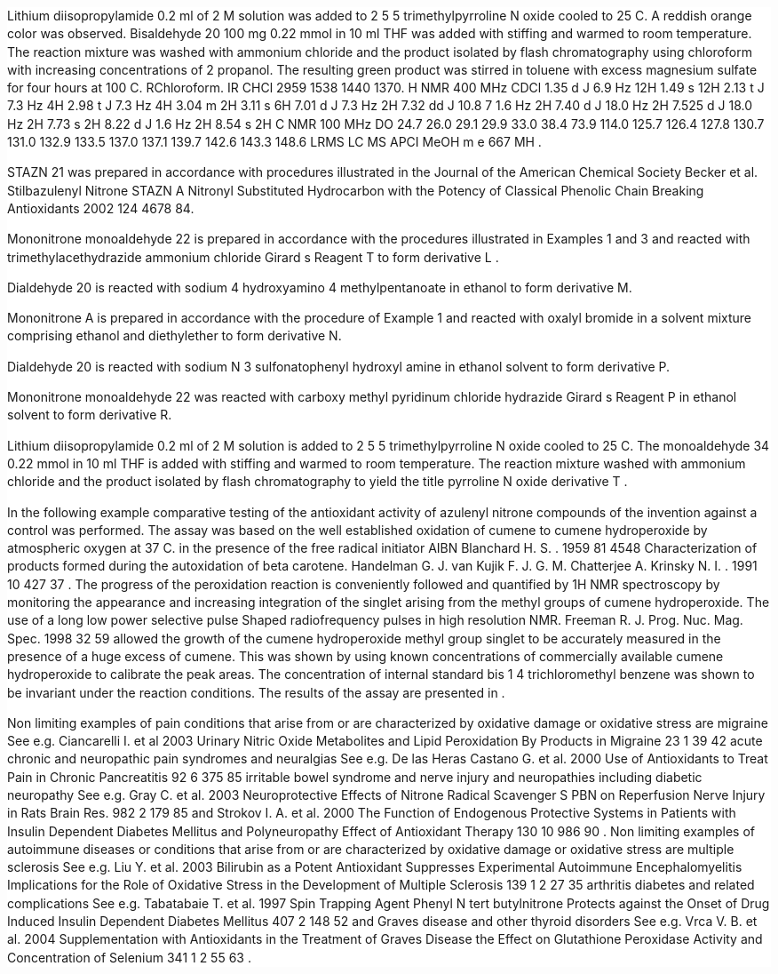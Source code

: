 Lithium diisopropylamide 0.2 ml of 2 M solution was added to 2 5 5 trimethylpyrroline N oxide cooled to 25 C. A reddish orange color was observed. Bisaldehyde 20 100 mg 0.22 mmol in 10 ml THF was added with stiffing and warmed to room temperature. The reaction mixture was washed with ammonium chloride and the product isolated by flash chromatography using chloroform with increasing concentrations of 2 propanol. The resulting green product was stirred in toluene with excess magnesium sulfate for four hours at 100 C. RChloroform. IR CHCl 2959 1538 1440 1370. H NMR 400 MHz CDCl 1.35 d J 6.9 Hz 12H 1.49 s 12H 2.13 t J 7.3 Hz 4H 2.98 t J 7.3 Hz 4H 3.04 m 2H 3.11 s 6H 7.01 d J 7.3 Hz 2H 7.32 dd J 10.8 7 1.6 Hz 2H 7.40 d J 18.0 Hz 2H 7.525 d J 18.0 Hz 2H 7.73 s 2H 8.22 d J 1.6 Hz 2H 8.54 s 2H C NMR 100 MHz DO 24.7 26.0 29.1 29.9 33.0 38.4 73.9 114.0 125.7 126.4 127.8 130.7 131.0 132.9 133.5 137.0 137.1 139.7 142.6 143.3 148.6 LRMS LC MS APCI MeOH m e 667 MH .

STAZN 21 was prepared in accordance with procedures illustrated in the Journal of the American Chemical Society Becker et al. Stilbazulenyl Nitrone STAZN A Nitronyl Substituted Hydrocarbon with the Potency of Classical Phenolic Chain Breaking Antioxidants 2002 124 4678 84.

Mononitrone monoaldehyde 22 is prepared in accordance with the procedures illustrated in Examples 1 and 3 and reacted with trimethylacethydrazide ammonium chloride Girard s Reagent T to form derivative L .

Dialdehyde 20 is reacted with sodium 4 hydroxyamino 4 methylpentanoate in ethanol to form derivative M.

Mononitrone A is prepared in accordance with the procedure of Example 1 and reacted with oxalyl bromide in a solvent mixture comprising ethanol and diethylether to form derivative N.

Dialdehyde 20 is reacted with sodium N 3 sulfonatophenyl hydroxyl amine in ethanol solvent to form derivative P.

Mononitrone monoaldehyde 22 was reacted with carboxy methyl pyridinum chloride hydrazide Girard s Reagent P in ethanol solvent to form derivative R.

Lithium diisopropylamide 0.2 ml of 2 M solution is added to 2 5 5 trimethylpyrroline N oxide cooled to 25 C. The monoaldehyde 34 0.22 mmol in 10 ml THF is added with stiffing and warmed to room temperature. The reaction mixture washed with ammonium chloride and the product isolated by flash chromatography to yield the title pyrroline N oxide derivative T .

In the following example comparative testing of the antioxidant activity of azulenyl nitrone compounds of the invention against a control was performed. The assay was based on the well established oxidation of cumene to cumene hydroperoxide by atmospheric oxygen at 37 C. in the presence of the free radical initiator AIBN Blanchard H. S. . 1959 81 4548 Characterization of products formed during the autoxidation of beta carotene. Handelman G. J. van Kujik F. J. G. M. Chatterjee A. Krinsky N. I. . 1991 10 427 37 . The progress of the peroxidation reaction is conveniently followed and quantified by 1H NMR spectroscopy by monitoring the appearance and increasing integration of the singlet arising from the methyl groups of cumene hydroperoxide. The use of a long low power selective pulse Shaped radiofrequency pulses in high resolution NMR. Freeman R. J. Prog. Nuc. Mag. Spec. 1998 32 59 allowed the growth of the cumene hydroperoxide methyl group singlet to be accurately measured in the presence of a huge excess of cumene. This was shown by using known concentrations of commercially available cumene hydroperoxide to calibrate the peak areas. The concentration of internal standard bis 1 4 trichloromethyl benzene was shown to be invariant under the reaction conditions. The results of the assay are presented in .

Non limiting examples of pain conditions that arise from or are characterized by oxidative damage or oxidative stress are migraine See e.g. Ciancarelli I. et al 2003 Urinary Nitric Oxide Metabolites and Lipid Peroxidation By Products in Migraine 23 1 39 42 acute chronic and neuropathic pain syndromes and neuralgias See e.g. De las Heras Castano G. et al. 2000 Use of Antioxidants to Treat Pain in Chronic Pancreatitis 92 6 375 85 irritable bowel syndrome and nerve injury and neuropathies including diabetic neuropathy See e.g. Gray C. et al. 2003 Neuroprotective Effects of Nitrone Radical Scavenger S PBN on Reperfusion Nerve Injury in Rats Brain Res. 982 2 179 85 and Strokov I. A. et al. 2000 The Function of Endogenous Protective Systems in Patients with Insulin Dependent Diabetes Mellitus and Polyneuropathy Effect of Antioxidant Therapy 130 10 986 90 . Non limiting examples of autoimmune diseases or conditions that arise from or are characterized by oxidative damage or oxidative stress are multiple sclerosis See e.g. Liu Y. et al. 2003 Bilirubin as a Potent Antioxidant Suppresses Experimental Autoimmune Encephalomyelitis Implications for the Role of Oxidative Stress in the Development of Multiple Sclerosis 139 1 2 27 35 arthritis diabetes and related complications See e.g. Tabatabaie T. et al. 1997 Spin Trapping Agent Phenyl N tert butylnitrone Protects against the Onset of Drug Induced Insulin Dependent Diabetes Mellitus 407 2 148 52 and Graves disease and other thyroid disorders See e.g. Vrca V. B. et al. 2004 Supplementation with Antioxidants in the Treatment of Graves Disease the Effect on Glutathione Peroxidase Activity and Concentration of Selenium 341 1 2 55 63 .
